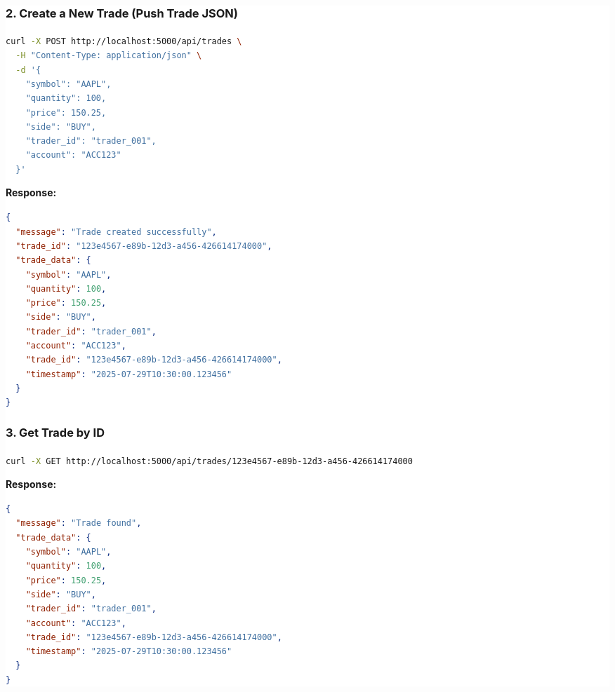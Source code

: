 ### 2. Create a New Trade (Push Trade JSON)
```bash
curl -X POST http://localhost:5000/api/trades \
  -H "Content-Type: application/json" \
  -d '{
    "symbol": "AAPL",
    "quantity": 100,
    "price": 150.25,
    "side": "BUY",
    "trader_id": "trader_001",
    "account": "ACC123"
  }'
```

**Response:**
```json
{
  "message": "Trade created successfully",
  "trade_id": "123e4567-e89b-12d3-a456-426614174000",
  "trade_data": {
    "symbol": "AAPL",
    "quantity": 100,
    "price": 150.25,
    "side": "BUY",
    "trader_id": "trader_001",
    "account": "ACC123",
    "trade_id": "123e4567-e89b-12d3-a456-426614174000",
    "timestamp": "2025-07-29T10:30:00.123456"
  }
}
```

### 3. Get Trade by ID
```bash
curl -X GET http://localhost:5000/api/trades/123e4567-e89b-12d3-a456-426614174000
```

**Response:**
```json
{
  "message": "Trade found",
  "trade_data": {
    "symbol": "AAPL",
    "quantity": 100,
    "price": 150.25,
    "side": "BUY",
    "trader_id": "trader_001",
    "account": "ACC123",
    "trade_id": "123e4567-e89b-12d3-a456-426614174000",
    "timestamp": "2025-07-29T10:30:00.123456"
  }
}
```

